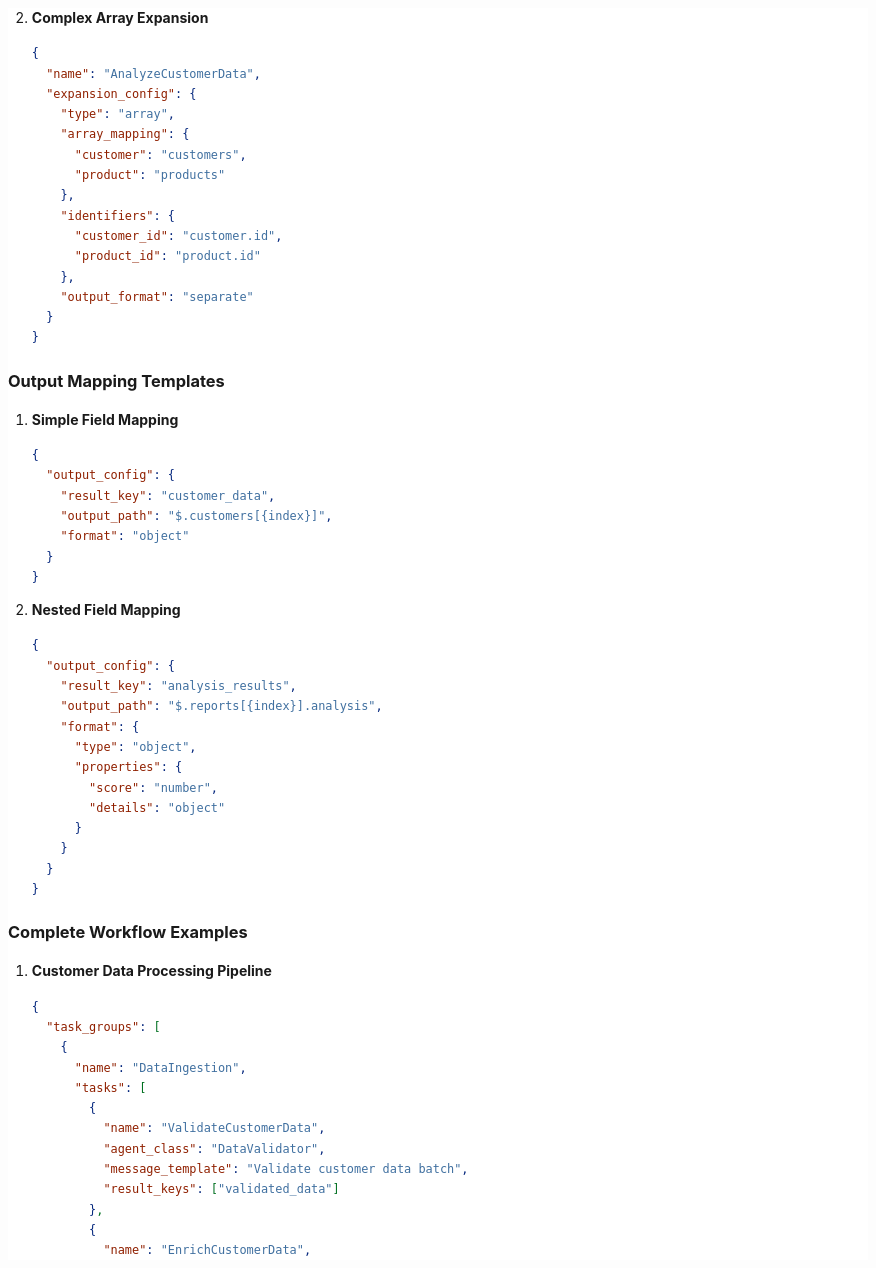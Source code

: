 2. **Complex Array Expansion**
   ```json
   {
     "name": "AnalyzeCustomerData",
     "expansion_config": {
       "type": "array",
       "array_mapping": {
         "customer": "customers",
         "product": "products"
       },
       "identifiers": {
         "customer_id": "customer.id",
         "product_id": "product.id"
       },
       "output_format": "separate"
     }
   }
   ```

### Output Mapping Templates

1. **Simple Field Mapping**
   ```json
   {
     "output_config": {
       "result_key": "customer_data",
       "output_path": "$.customers[{index}]",
       "format": "object"
     }
   }
   ```

2. **Nested Field Mapping**
   ```json
   {
     "output_config": {
       "result_key": "analysis_results",
       "output_path": "$.reports[{index}].analysis",
       "format": {
         "type": "object",
         "properties": {
           "score": "number",
           "details": "object"
         }
       }
     }
   }
   ```

### Complete Workflow Examples

1. **Customer Data Processing Pipeline**
   ```json
   {
     "task_groups": [
       {
         "name": "DataIngestion",
         "tasks": [
           {
             "name": "ValidateCustomerData",
             "agent_class": "DataValidator",
             "message_template": "Validate customer data batch",
             "result_keys": ["validated_data"]
           },
           {
             "name": "EnrichCustomerData",
   ```
